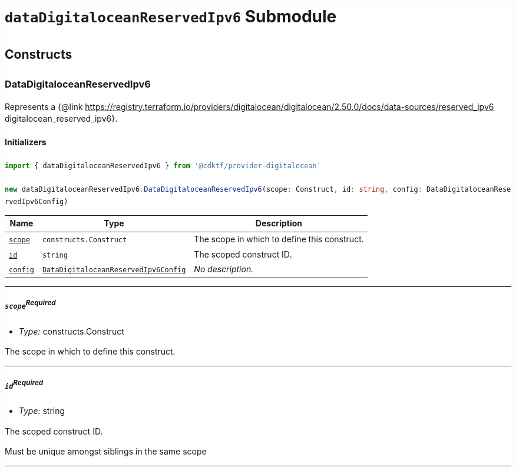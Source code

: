 # `dataDigitaloceanReservedIpv6` Submodule <a name="`dataDigitaloceanReservedIpv6` Submodule" id="@cdktf/provider-digitalocean.dataDigitaloceanReservedIpv6"></a>

## Constructs <a name="Constructs" id="Constructs"></a>

### DataDigitaloceanReservedIpv6 <a name="DataDigitaloceanReservedIpv6" id="@cdktf/provider-digitalocean.dataDigitaloceanReservedIpv6.DataDigitaloceanReservedIpv6"></a>

Represents a {@link https://registry.terraform.io/providers/digitalocean/digitalocean/2.50.0/docs/data-sources/reserved_ipv6 digitalocean_reserved_ipv6}.

#### Initializers <a name="Initializers" id="@cdktf/provider-digitalocean.dataDigitaloceanReservedIpv6.DataDigitaloceanReservedIpv6.Initializer"></a>

```typescript
import { dataDigitaloceanReservedIpv6 } from '@cdktf/provider-digitalocean'

new dataDigitaloceanReservedIpv6.DataDigitaloceanReservedIpv6(scope: Construct, id: string, config: DataDigitaloceanReservedIpv6Config)
```

| **Name** | **Type** | **Description** |
| --- | --- | --- |
| <code><a href="#@cdktf/provider-digitalocean.dataDigitaloceanReservedIpv6.DataDigitaloceanReservedIpv6.Initializer.parameter.scope">scope</a></code> | <code>constructs.Construct</code> | The scope in which to define this construct. |
| <code><a href="#@cdktf/provider-digitalocean.dataDigitaloceanReservedIpv6.DataDigitaloceanReservedIpv6.Initializer.parameter.id">id</a></code> | <code>string</code> | The scoped construct ID. |
| <code><a href="#@cdktf/provider-digitalocean.dataDigitaloceanReservedIpv6.DataDigitaloceanReservedIpv6.Initializer.parameter.config">config</a></code> | <code><a href="#@cdktf/provider-digitalocean.dataDigitaloceanReservedIpv6.DataDigitaloceanReservedIpv6Config">DataDigitaloceanReservedIpv6Config</a></code> | *No description.* |

---

##### `scope`<sup>Required</sup> <a name="scope" id="@cdktf/provider-digitalocean.dataDigitaloceanReservedIpv6.DataDigitaloceanReservedIpv6.Initializer.parameter.scope"></a>

- *Type:* constructs.Construct

The scope in which to define this construct.

---

##### `id`<sup>Required</sup> <a name="id" id="@cdktf/provider-digitalocean.dataDigitaloceanReservedIpv6.DataDigitaloceanReservedIpv6.Initializer.parameter.id"></a>

- *Type:* string

The scoped construct ID.

Must be unique amongst siblings in the same scope

---